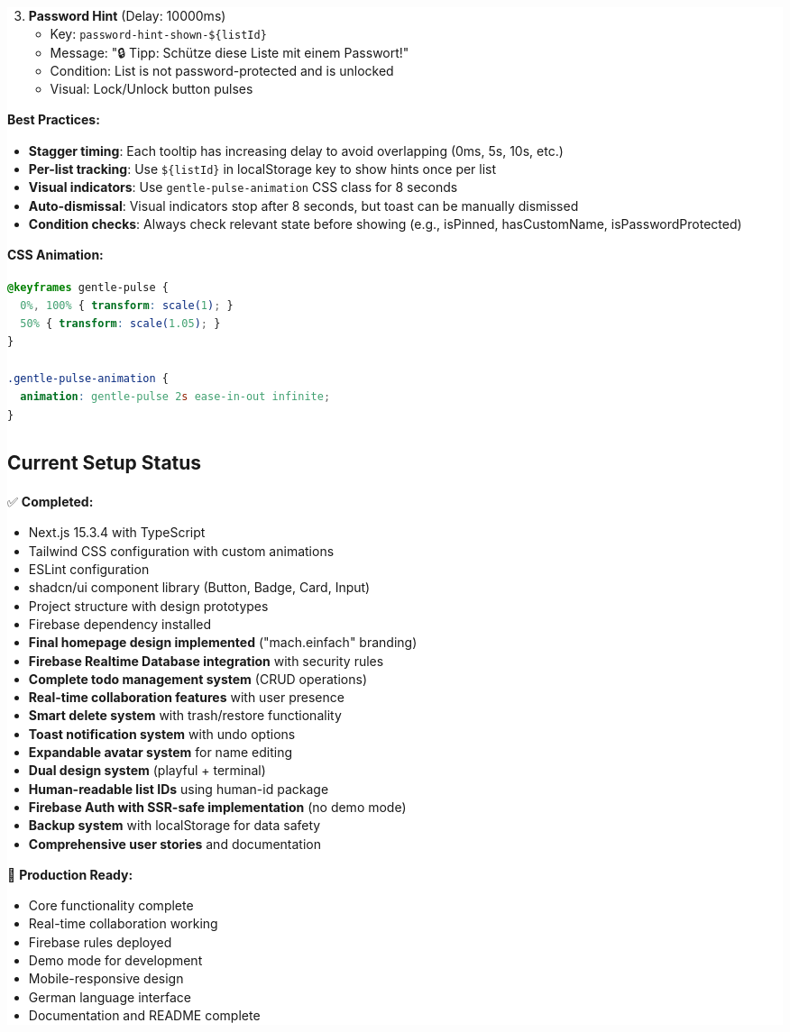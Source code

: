 3. **Password Hint** (Delay: 10000ms)
   - Key: `password-hint-shown-${listId}`
   - Message: "🔒 Tipp: Schütze diese Liste mit einem Passwort!"
   - Condition: List is not password-protected and is unlocked
   - Visual: Lock/Unlock button pulses

**Best Practices:**
- **Stagger timing**: Each tooltip has increasing delay to avoid overlapping (0ms, 5s, 10s, etc.)
- **Per-list tracking**: Use `${listId}` in localStorage key to show hints once per list
- **Visual indicators**: Use `gentle-pulse-animation` CSS class for 8 seconds
- **Auto-dismissal**: Visual indicators stop after 8 seconds, but toast can be manually dismissed
- **Condition checks**: Always check relevant state before showing (e.g., isPinned, hasCustomName, isPasswordProtected)

**CSS Animation:**
```css
@keyframes gentle-pulse {
  0%, 100% { transform: scale(1); }
  50% { transform: scale(1.05); }
}

.gentle-pulse-animation {
  animation: gentle-pulse 2s ease-in-out infinite;
}
```

## Current Setup Status

✅ **Completed:**
- Next.js 15.3.4 with TypeScript
- Tailwind CSS configuration with custom animations
- ESLint configuration
- shadcn/ui component library (Button, Badge, Card, Input)
- Project structure with design prototypes
- Firebase dependency installed
- **Final homepage design implemented** ("mach.einfach" branding)
- **Firebase Realtime Database integration** with security rules
- **Complete todo management system** (CRUD operations)
- **Real-time collaboration features** with user presence
- **Smart delete system** with trash/restore functionality
- **Toast notification system** with undo options
- **Expandable avatar system** for name editing
- **Dual design system** (playful + terminal)
- **Human-readable list IDs** using human-id package
- **Firebase Auth with SSR-safe implementation** (no demo mode)
- **Backup system** with localStorage for data safety
- **Comprehensive user stories** and documentation

🎯 **Production Ready:**
- Core functionality complete
- Real-time collaboration working
- Firebase rules deployed
- Demo mode for development
- Mobile-responsive design
- German language interface
- Documentation and README complete
